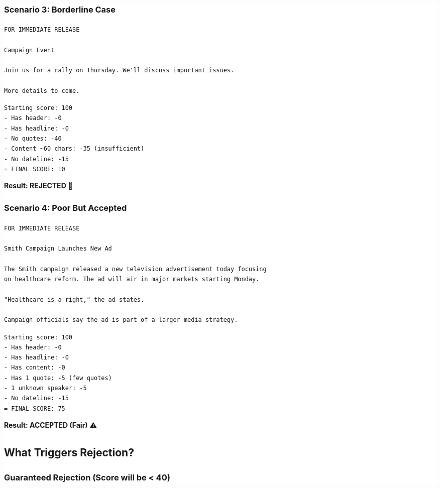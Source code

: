 ### Scenario 3: Borderline Case
```
FOR IMMEDIATE RELEASE

Campaign Event

Join us for a rally on Thursday. We'll discuss important issues.

More details to come.
```

```
Starting score: 100
- Has header: -0
- Has headline: -0
- No quotes: -40
- Content ~60 chars: -35 (insufficient)
- No dateline: -15
= FINAL SCORE: 10
```
**Result: REJECTED** 🚫

### Scenario 4: Poor But Accepted
```
FOR IMMEDIATE RELEASE

Smith Campaign Launches New Ad

The Smith campaign released a new television advertisement today focusing
on healthcare reform. The ad will air in major markets starting Monday.

"Healthcare is a right," the ad states.

Campaign officials say the ad is part of a larger media strategy.
```

```
Starting score: 100
- Has header: -0
- Has headline: -0
- Has content: -0
- Has 1 quote: -5 (few quotes)
- 1 unknown speaker: -5
- No dateline: -15
= FINAL SCORE: 75
```
**Result: ACCEPTED (Fair)** ⚠️

## What Triggers Rejection?

### Guaranteed Rejection (Score will be < 40)
